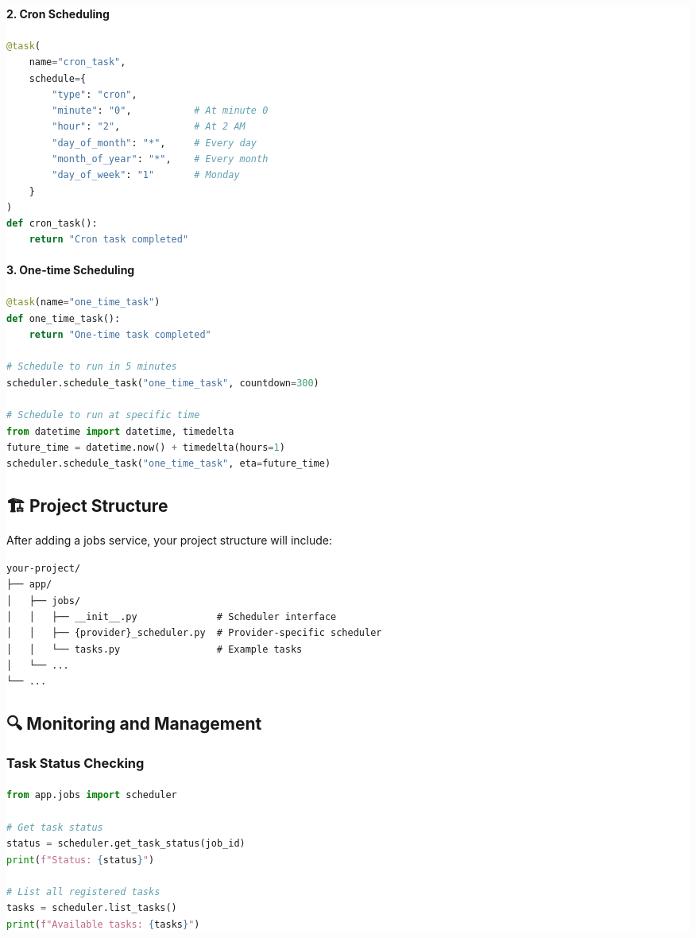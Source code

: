 #### 2. Cron Scheduling
```python
@task(
    name="cron_task",
    schedule={
        "type": "cron",
        "minute": "0",           # At minute 0
        "hour": "2",             # At 2 AM
        "day_of_month": "*",     # Every day
        "month_of_year": "*",    # Every month
        "day_of_week": "1"       # Monday
    }
)
def cron_task():
    return "Cron task completed"
```

#### 3. One-time Scheduling
```python
@task(name="one_time_task")
def one_time_task():
    return "One-time task completed"

# Schedule to run in 5 minutes
scheduler.schedule_task("one_time_task", countdown=300)

# Schedule to run at specific time
from datetime import datetime, timedelta
future_time = datetime.now() + timedelta(hours=1)
scheduler.schedule_task("one_time_task", eta=future_time)
```

## 🏗️ Project Structure

After adding a jobs service, your project structure will include:

```
your-project/
├── app/
│   ├── jobs/
│   │   ├── __init__.py              # Scheduler interface
│   │   ├── {provider}_scheduler.py  # Provider-specific scheduler
│   │   └── tasks.py                 # Example tasks
│   └── ...
└── ...
```

## 🔍 Monitoring and Management

### Task Status Checking

```python
from app.jobs import scheduler

# Get task status
status = scheduler.get_task_status(job_id)
print(f"Status: {status}")

# List all registered tasks
tasks = scheduler.list_tasks()
print(f"Available tasks: {tasks}")
```
